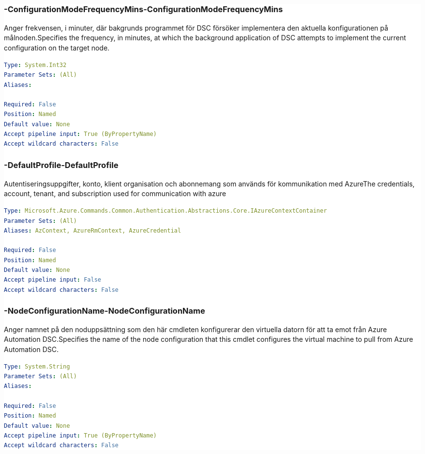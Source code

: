 ### <span data-ttu-id="168aa-132">-ConfigurationModeFrequencyMins</span><span class="sxs-lookup"><span data-stu-id="168aa-132">-ConfigurationModeFrequencyMins</span></span>
<span data-ttu-id="168aa-133">Anger frekvensen, i minuter, där bakgrunds programmet för DSC försöker implementera den aktuella konfigurationen på målnoden.</span><span class="sxs-lookup"><span data-stu-id="168aa-133">Specifies the frequency, in minutes, at which the background application of DSC attempts to implement the current configuration on the target node.</span></span>

```yaml
Type: System.Int32
Parameter Sets: (All)
Aliases:

Required: False
Position: Named
Default value: None
Accept pipeline input: True (ByPropertyName)
Accept wildcard characters: False
```

### <span data-ttu-id="168aa-134">-DefaultProfile</span><span class="sxs-lookup"><span data-stu-id="168aa-134">-DefaultProfile</span></span>
<span data-ttu-id="168aa-135">Autentiseringsuppgifter, konto, klient organisation och abonnemang som används för kommunikation med Azure</span><span class="sxs-lookup"><span data-stu-id="168aa-135">The credentials, account, tenant, and subscription used for communication with azure</span></span>

```yaml
Type: Microsoft.Azure.Commands.Common.Authentication.Abstractions.Core.IAzureContextContainer
Parameter Sets: (All)
Aliases: AzContext, AzureRmContext, AzureCredential

Required: False
Position: Named
Default value: None
Accept pipeline input: False
Accept wildcard characters: False
```

### <span data-ttu-id="168aa-136">-NodeConfigurationName</span><span class="sxs-lookup"><span data-stu-id="168aa-136">-NodeConfigurationName</span></span>
<span data-ttu-id="168aa-137">Anger namnet på den noduppsättning som den här cmdleten konfigurerar den virtuella datorn för att ta emot från Azure Automation DSC.</span><span class="sxs-lookup"><span data-stu-id="168aa-137">Specifies the name of the node configuration that this cmdlet configures the virtual machine to pull from Azure Automation DSC.</span></span>

```yaml
Type: System.String
Parameter Sets: (All)
Aliases:

Required: False
Position: Named
Default value: None
Accept pipeline input: True (ByPropertyName)
Accept wildcard characters: False
```
